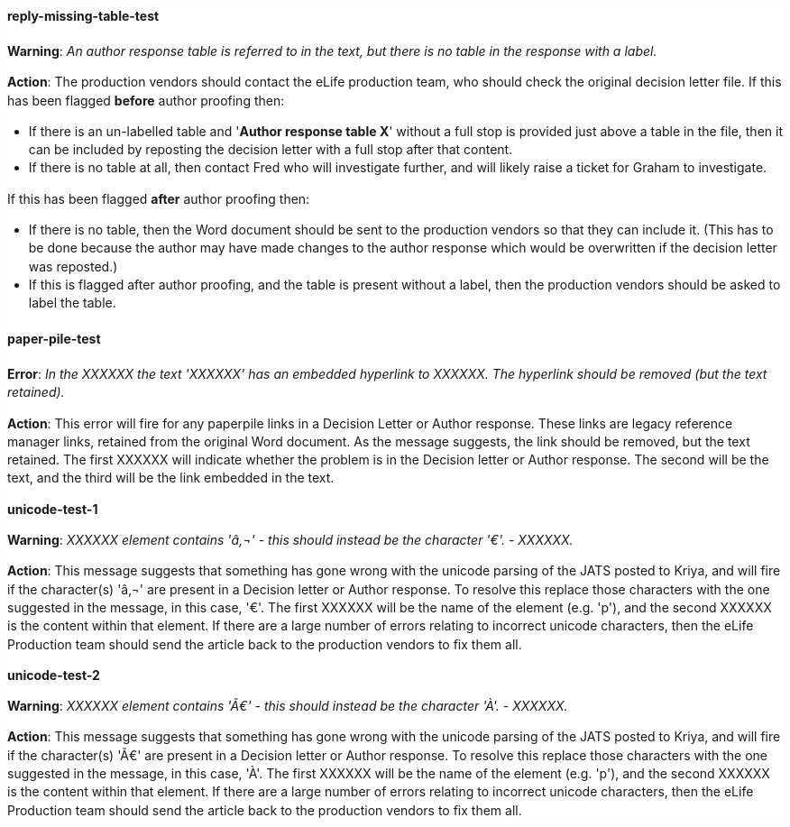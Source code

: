 #### reply-missing-table-test

**Warning**: _An author response table is referred to in the text, but there is no table in the response with a label._

**Action**: The production vendors should contact the eLife production team, who should check the original decision letter file. If this has been flagged **before** author proofing then:

* If there is an un-labelled table and '**Author response table X**' without a full stop is provided just above a table in the file, then it can be included by reposting the decision letter with a full stop after that content.
* If there is no table at all, then contact Fred who will investigate further, and will likely raise a ticket for Graham to investigate.

If this has been flagged **after** author proofing then:

* If there is no table, then the Word document should be sent to the production vendors so that they can include it. \(This has to be done because the author may have made changes to the author response which would be overwritten if the decision letter was reposted.\)
* If this is flagged after author proofing, and the table is present without a label, then the production vendors should be asked to label the table.

#### paper-pile-test

**Error**: _In the XXXXXX the text 'XXXXXX' has an embedded hyperlink to XXXXXX. The hyperlink should be removed \(but the text retained\)._

**Action**: This error will fire for any paperpile links in a Decision Letter or Author response. These links are legacy reference manager links, retained from the original Word document. As the message suggests, the link should be removed, but the text retained. The first XXXXXX will indicate whether the problem is in the Decision letter or Author response. The second will be the text, and the third will be the link embedded in the text.

**unicode-test-1**

**Warning**: _XXXXXX element contains 'â‚¬' - this should instead be the character '€'. - XXXXXX._

**Action**: This message suggests that something has gone wrong with the unicode parsing of the JATS posted to Kriya, and will fire if the character\(s\) 'â‚¬' are present in a Decision letter or Author response. To resolve this replace those characters with the one suggested in the message, in this case, '€'. The first XXXXXX will be the name of the element \(e.g. 'p'\), and the second XXXXXX is the content within that element. If there are a large number of errors relating to incorrect unicode characters, then the eLife Production team should send the article back to the production vendors to fix them all.

**unicode-test-2**

**Warning**: _XXXXXX element contains 'Ã€' - this should instead be the character 'À'. - XXXXXX._

**Action**: This message suggests that something has gone wrong with the unicode parsing of the JATS posted to Kriya, and will fire if the character\(s\) 'Ã€' are present in a Decision letter or Author response. To resolve this replace those characters with the one suggested in the message, in this case, 'À'. The first XXXXXX will be the name of the element \(e.g. 'p'\), and the second XXXXXX is the content within that element. If there are a large number of errors relating to incorrect unicode characters, then the eLife Production team should send the article back to the production vendors to fix them all.
